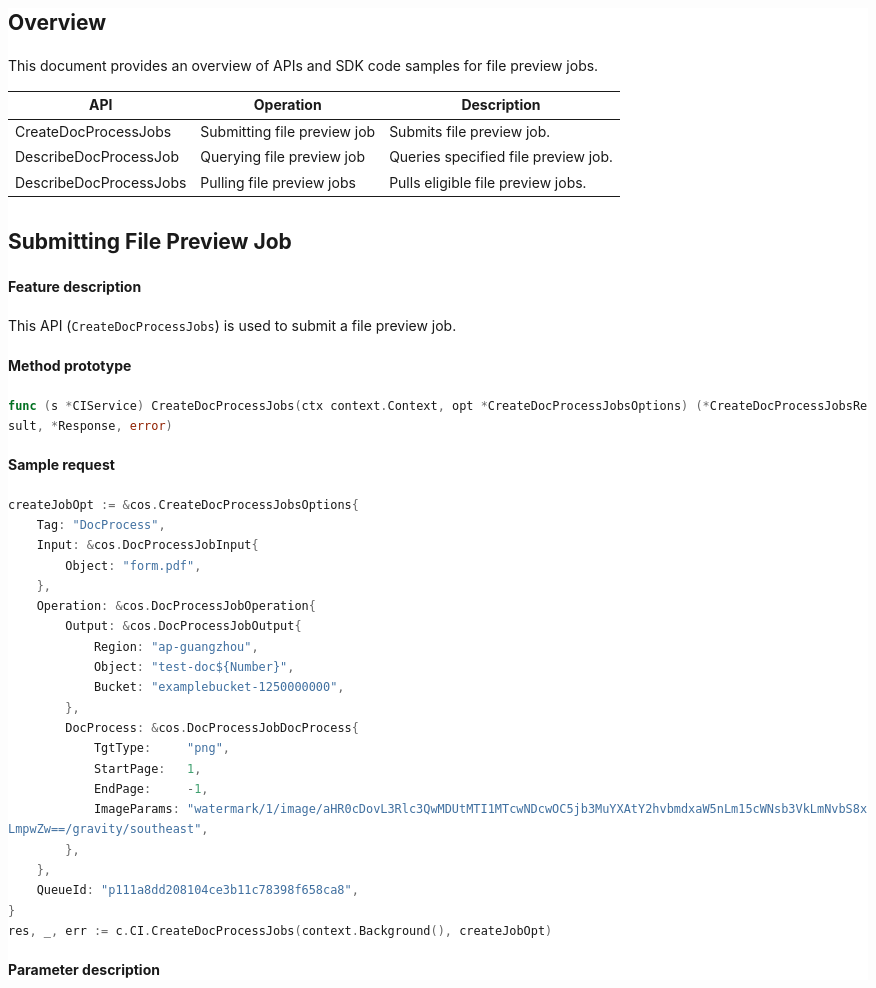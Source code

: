 
## Overview

This document provides an overview of APIs and SDK code samples for file preview jobs.

| API | Operation | Description |
| ------------------- | -------------- | --------------------- |
|  CreateDocProcessJobs   | Submitting file preview job | Submits file preview job. |
|DescribeDocProcessJob  | Querying file preview job | Queries specified file preview job. |
| DescribeDocProcessJobs| Pulling file preview jobs | Pulls eligible file preview jobs. |


## Submitting File Preview Job

#### Feature description

This API (`CreateDocProcessJobs`) is used to submit a file preview job.

#### Method prototype
```go
func (s *CIService) CreateDocProcessJobs(ctx context.Context, opt *CreateDocProcessJobsOptions) (*CreateDocProcessJobsResult, *Response, error)
```

#### Sample request
```go
createJobOpt := &cos.CreateDocProcessJobsOptions{
	Tag: "DocProcess",
	Input: &cos.DocProcessJobInput{
		Object: "form.pdf",
	},
	Operation: &cos.DocProcessJobOperation{
		Output: &cos.DocProcessJobOutput{
			Region: "ap-guangzhou",
			Object: "test-doc${Number}",
			Bucket: "examplebucket-1250000000",
		},
		DocProcess: &cos.DocProcessJobDocProcess{
			TgtType:     "png",
			StartPage:   1,
			EndPage:     -1,
			ImageParams: "watermark/1/image/aHR0cDovL3Rlc3QwMDUtMTI1MTcwNDcwOC5jb3MuYXAtY2hvbmdxaW5nLm15cWNsb3VkLmNvbS8xLmpwZw==/gravity/southeast",
		},
	},
	QueueId: "p111a8dd208104ce3b11c78398f658ca8",
}
res, _, err := c.CI.CreateDocProcessJobs(context.Background(), createJobOpt)
```

#### Parameter description
